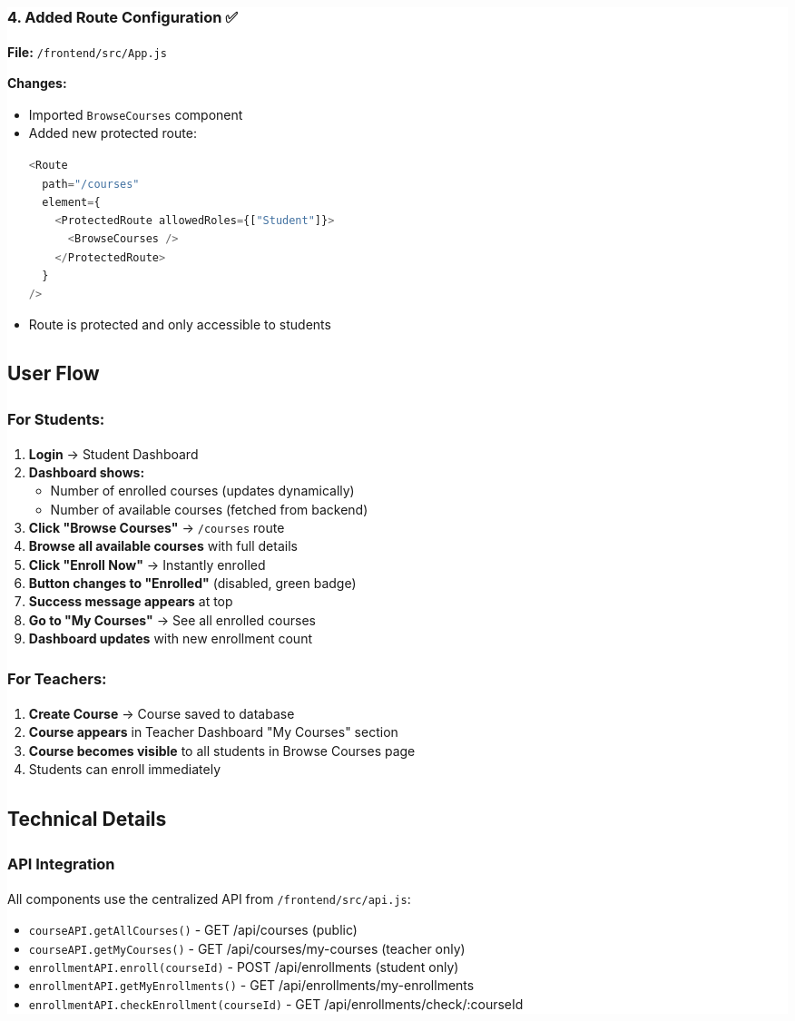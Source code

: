 ### 4. Added Route Configuration ✅

**File:** `/frontend/src/App.js`

**Changes:**

- Imported `BrowseCourses` component
- Added new protected route:
  ```javascript
  <Route
    path="/courses"
    element={
      <ProtectedRoute allowedRoles={["Student"]}>
        <BrowseCourses />
      </ProtectedRoute>
    }
  />
  ```
- Route is protected and only accessible to students

## User Flow

### For Students:

1. **Login** → Student Dashboard
2. **Dashboard shows:**
   - Number of enrolled courses (updates dynamically)
   - Number of available courses (fetched from backend)
3. **Click "Browse Courses"** → `/courses` route
4. **Browse all available courses** with full details
5. **Click "Enroll Now"** → Instantly enrolled
6. **Button changes to "Enrolled"** (disabled, green badge)
7. **Success message appears** at top
8. **Go to "My Courses"** → See all enrolled courses
9. **Dashboard updates** with new enrollment count

### For Teachers:

1. **Create Course** → Course saved to database
2. **Course appears** in Teacher Dashboard "My Courses" section
3. **Course becomes visible** to all students in Browse Courses page
4. Students can enroll immediately

## Technical Details

### API Integration

All components use the centralized API from `/frontend/src/api.js`:

- `courseAPI.getAllCourses()` - GET /api/courses (public)
- `courseAPI.getMyCourses()` - GET /api/courses/my-courses (teacher only)
- `enrollmentAPI.enroll(courseId)` - POST /api/enrollments (student only)
- `enrollmentAPI.getMyEnrollments()` - GET /api/enrollments/my-enrollments
- `enrollmentAPI.checkEnrollment(courseId)` - GET /api/enrollments/check/:courseId
